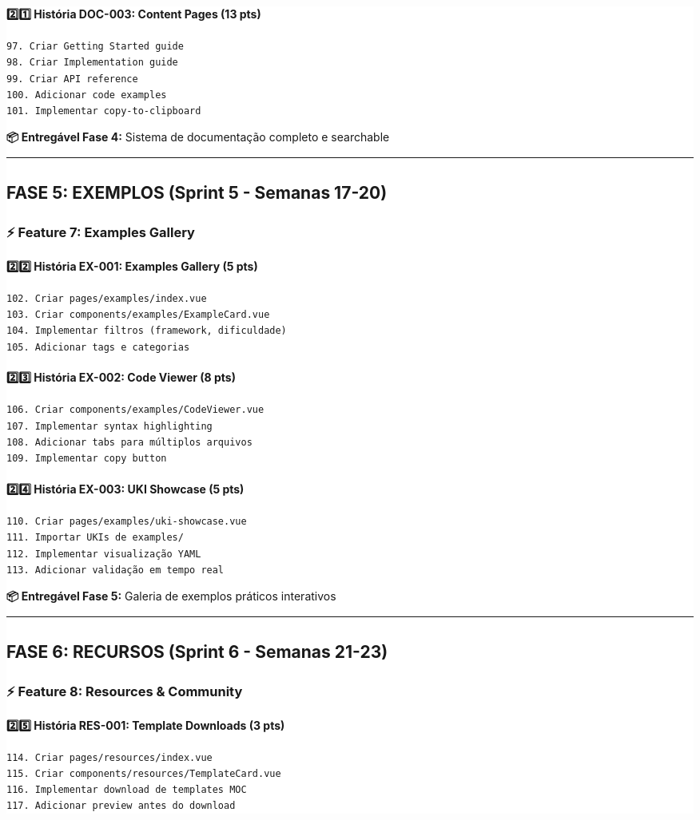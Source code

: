 #### 2️⃣1️⃣ História DOC-003: Content Pages (13 pts)
```
97. Criar Getting Started guide
98. Criar Implementation guide
99. Criar API reference
100. Adicionar code examples
101. Implementar copy-to-clipboard
```

**📦 Entregável Fase 4:** Sistema de documentação completo e searchable

---

## **FASE 5: EXEMPLOS** (Sprint 5 - Semanas 17-20)

### ⚡ Feature 7: Examples Gallery

#### 2️⃣2️⃣ História EX-001: Examples Gallery (5 pts)
```
102. Criar pages/examples/index.vue
103. Criar components/examples/ExampleCard.vue
104. Implementar filtros (framework, dificuldade)
105. Adicionar tags e categorias
```

#### 2️⃣3️⃣ História EX-002: Code Viewer (8 pts)
```
106. Criar components/examples/CodeViewer.vue
107. Implementar syntax highlighting
108. Adicionar tabs para múltiplos arquivos
109. Implementar copy button
```

#### 2️⃣4️⃣ História EX-003: UKI Showcase (5 pts)
```
110. Criar pages/examples/uki-showcase.vue
111. Importar UKIs de examples/
112. Implementar visualização YAML
113. Adicionar validação em tempo real
```

**📦 Entregável Fase 5:** Galeria de exemplos práticos interativos

---

## **FASE 6: RECURSOS** (Sprint 6 - Semanas 21-23)

### ⚡ Feature 8: Resources & Community

#### 2️⃣5️⃣ História RES-001: Template Downloads (3 pts)
```
114. Criar pages/resources/index.vue
115. Criar components/resources/TemplateCard.vue
116. Implementar download de templates MOC
117. Adicionar preview antes do download
```
